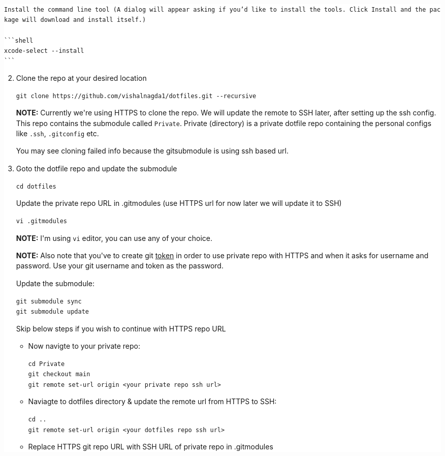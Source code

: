     Install the command line tool (A dialog will appear asking if you’d like to install the tools. Click Install and the package will download and install itself.)

    ```shell
    xcode-select --install
    ```

2. Clone the repo at your desired location
    ```shell
    git clone https://github.com/vishalnagda1/dotfiles.git --recursive
    ```

    **NOTE:** Currently we're using HTTPS to clone the repo. We will update the remote to SSH later, after setting up the ssh config.
    This repo contains the submodule called `Private`. Private (directory) is a private dotfile repo containing the personal configs like `.ssh`, `.gitconfig` etc.

    You may see cloning failed info because the gitsubmodule is using ssh based url.

3. Goto the dotfile repo and update the submodule
    ```shell
    cd dotfiles
    ```

    Update the private repo URL in .gitmodules (use HTTPS url for now later we will update it to SSH)
    
    ```shell
    vi .gitmodules
    ```
    **NOTE:** I'm using `vi` editor, you can use any of your choice.
    
    **NOTE:** Also note that you've to create git [token](https://github.com/settings/tokens) in order to use private repo with HTTPS and when it asks for username and password. Use your git username and token as the password.

    Update the submodule:

    ```shell
    git submodule sync
    git submodule update
    ```

    Skip below steps if you wish to continue with HTTPS repo URL
    
    - Now navigte to your private repo:
        ```shell
        cd Private
        git checkout main
        git remote set-url origin <your private repo ssh url>
        ```

    - Naviagte to dotfiles directory & update the remote url from HTTPS to SSH:
        ```shell
        cd ..
        git remote set-url origin <your dotfiles repo ssh url>
        ```
    - Replace HTTPS git repo URL with SSH URL of private repo in .gitmodules
    